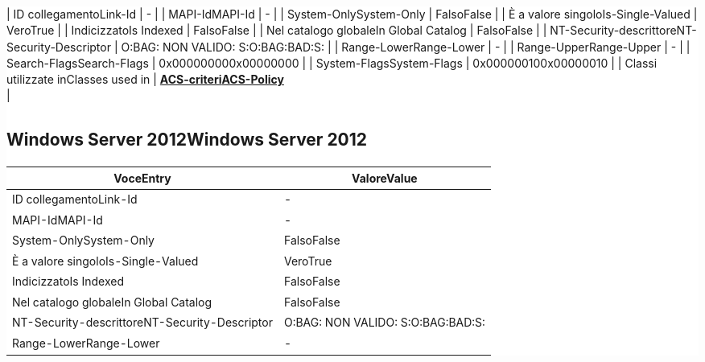 | <span data-ttu-id="1ea05-225">ID collegamento</span><span class="sxs-lookup"><span data-stu-id="1ea05-225">Link-Id</span></span>                | \-                                           |
| <span data-ttu-id="1ea05-226">MAPI-Id</span><span class="sxs-lookup"><span data-stu-id="1ea05-226">MAPI-Id</span></span>                | \-                                           |
| <span data-ttu-id="1ea05-227">System-Only</span><span class="sxs-lookup"><span data-stu-id="1ea05-227">System-Only</span></span>            | <span data-ttu-id="1ea05-228">Falso</span><span class="sxs-lookup"><span data-stu-id="1ea05-228">False</span></span>                                        |
| <span data-ttu-id="1ea05-229">È a valore singolo</span><span class="sxs-lookup"><span data-stu-id="1ea05-229">Is-Single-Valued</span></span>       | <span data-ttu-id="1ea05-230">Vero</span><span class="sxs-lookup"><span data-stu-id="1ea05-230">True</span></span>                                         |
| <span data-ttu-id="1ea05-231">Indicizzato</span><span class="sxs-lookup"><span data-stu-id="1ea05-231">Is Indexed</span></span>             | <span data-ttu-id="1ea05-232">Falso</span><span class="sxs-lookup"><span data-stu-id="1ea05-232">False</span></span>                                        |
| <span data-ttu-id="1ea05-233">Nel catalogo globale</span><span class="sxs-lookup"><span data-stu-id="1ea05-233">In Global Catalog</span></span>      | <span data-ttu-id="1ea05-234">Falso</span><span class="sxs-lookup"><span data-stu-id="1ea05-234">False</span></span>                                        |
| <span data-ttu-id="1ea05-235">NT-Security-descrittore</span><span class="sxs-lookup"><span data-stu-id="1ea05-235">NT-Security-Descriptor</span></span> | <span data-ttu-id="1ea05-236">O:BAG: NON VALIDO: S:</span><span class="sxs-lookup"><span data-stu-id="1ea05-236">O:BAG:BAD:S:</span></span>                                 |
| <span data-ttu-id="1ea05-237">Range-Lower</span><span class="sxs-lookup"><span data-stu-id="1ea05-237">Range-Lower</span></span>            | \-                                           |
| <span data-ttu-id="1ea05-238">Range-Upper</span><span class="sxs-lookup"><span data-stu-id="1ea05-238">Range-Upper</span></span>            | \-                                           |
| <span data-ttu-id="1ea05-239">Search-Flags</span><span class="sxs-lookup"><span data-stu-id="1ea05-239">Search-Flags</span></span>           | <span data-ttu-id="1ea05-240">0x00000000</span><span class="sxs-lookup"><span data-stu-id="1ea05-240">0x00000000</span></span>                                   |
| <span data-ttu-id="1ea05-241">System-Flags</span><span class="sxs-lookup"><span data-stu-id="1ea05-241">System-Flags</span></span>           | <span data-ttu-id="1ea05-242">0x00000010</span><span class="sxs-lookup"><span data-stu-id="1ea05-242">0x00000010</span></span>                                   |
| <span data-ttu-id="1ea05-243">Classi utilizzate in</span><span class="sxs-lookup"><span data-stu-id="1ea05-243">Classes used in</span></span>        | [<span data-ttu-id="1ea05-244">**ACS-criteri**</span><span class="sxs-lookup"><span data-stu-id="1ea05-244">**ACS-Policy**</span></span>](c-acspolicy.md)<br/> |



## <a name="windows-server-2012"></a><span data-ttu-id="1ea05-245">Windows Server 2012</span><span class="sxs-lookup"><span data-stu-id="1ea05-245">Windows Server 2012</span></span>



| <span data-ttu-id="1ea05-246">Voce</span><span class="sxs-lookup"><span data-stu-id="1ea05-246">Entry</span></span> | <span data-ttu-id="1ea05-247">Valore</span><span class="sxs-lookup"><span data-stu-id="1ea05-247">Value</span></span> |
|------------------------|----------------------------------------------|
| <span data-ttu-id="1ea05-248">ID collegamento</span><span class="sxs-lookup"><span data-stu-id="1ea05-248">Link-Id</span></span>                | \-                                           |
| <span data-ttu-id="1ea05-249">MAPI-Id</span><span class="sxs-lookup"><span data-stu-id="1ea05-249">MAPI-Id</span></span>                | \-                                           |
| <span data-ttu-id="1ea05-250">System-Only</span><span class="sxs-lookup"><span data-stu-id="1ea05-250">System-Only</span></span>            | <span data-ttu-id="1ea05-251">Falso</span><span class="sxs-lookup"><span data-stu-id="1ea05-251">False</span></span>                                        |
| <span data-ttu-id="1ea05-252">È a valore singolo</span><span class="sxs-lookup"><span data-stu-id="1ea05-252">Is-Single-Valued</span></span>       | <span data-ttu-id="1ea05-253">Vero</span><span class="sxs-lookup"><span data-stu-id="1ea05-253">True</span></span>                                         |
| <span data-ttu-id="1ea05-254">Indicizzato</span><span class="sxs-lookup"><span data-stu-id="1ea05-254">Is Indexed</span></span>             | <span data-ttu-id="1ea05-255">Falso</span><span class="sxs-lookup"><span data-stu-id="1ea05-255">False</span></span>                                        |
| <span data-ttu-id="1ea05-256">Nel catalogo globale</span><span class="sxs-lookup"><span data-stu-id="1ea05-256">In Global Catalog</span></span>      | <span data-ttu-id="1ea05-257">Falso</span><span class="sxs-lookup"><span data-stu-id="1ea05-257">False</span></span>                                        |
| <span data-ttu-id="1ea05-258">NT-Security-descrittore</span><span class="sxs-lookup"><span data-stu-id="1ea05-258">NT-Security-Descriptor</span></span> | <span data-ttu-id="1ea05-259">O:BAG: NON VALIDO: S:</span><span class="sxs-lookup"><span data-stu-id="1ea05-259">O:BAG:BAD:S:</span></span>                                 |
| <span data-ttu-id="1ea05-260">Range-Lower</span><span class="sxs-lookup"><span data-stu-id="1ea05-260">Range-Lower</span></span>            | \-                                           |